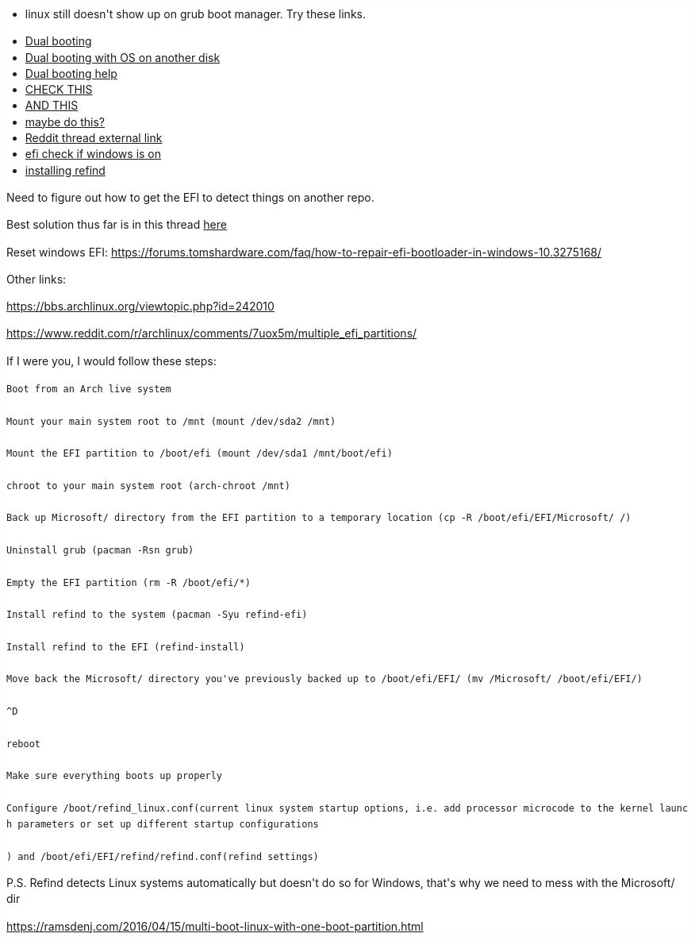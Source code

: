 - linux still doesn't show up on grub boot manager. Try these links.

* [Dual booting](https://www.youtube.com/watch?v=METZCp_JCec)
* [Dual booting with OS on another disk](https://unix.stackexchange.com/questions/252936/grub2-boot-to-a-second-another-hard-disk)
* [Dual booting help](https://itsfoss.com/no-grub-windows-linux/)
* [CHECK THIS](https://superuser.com/questions/182161/grub-how-find-partition-number-hd0-x)
* [AND THIS](https://unix.stackexchange.com/questions/8867/install-grub-on-hard-disk-used-in-another-system)
* [maybe do this?](https://unix.stackexchange.com/questions/378705/how-to-get-grub-menu-from-windows-10)
* [Reddit thread external link](https://ramsdenj.com/2016/04/15/multi-boot-linux-with-one-boot-partition.html)
* [efi check if windows is on](https://bbs.archlinux.org/viewtopic.php?id=240117)
* [installing refind](https://wiki.archlinux.org/index.php/REFInd)

Need to figure out how to get the EFI to detect things on another repo.

Best solution thus far is in this thread [here](https://www.reddit.com/r/archlinux/comments/7uox5m/multiple_efi_partitions/)

Reset windows EFI: https://forums.tomshardware.com/faq/how-to-repair-efi-bootloader-in-windows-10.3275168/

Other links: 

https://bbs.archlinux.org/viewtopic.php?id=242010

https://www.reddit.com/r/archlinux/comments/7uox5m/multiple_efi_partitions/

If I were you, I would follow these steps:

    Boot from an Arch live system

    Mount your main system root to /mnt (mount /dev/sda2 /mnt)

    Mount the EFI partition to /boot/efi (mount /dev/sda1 /mnt/boot/efi)

    chroot to your main system root (arch-chroot /mnt)

    Back up Microsoft/ directory from the EFI partition to a temporary location (cp -R /boot/efi/EFI/Microsoft/ /)

    Uninstall grub (pacman -Rsn grub)

    Empty the EFI partition (rm -R /boot/efi/*)

    Install refind to the system (pacman -Syu refind-efi)

    Install refind to the EFI (refind-install)

    Move back the Microsoft/ directory you've previously backed up to /boot/efi/EFI/ (mv /Microsoft/ /boot/efi/EFI/)

    ^D

    reboot

    Make sure everything boots up properly

    Configure /boot/refind_linux.conf(current linux system startup options, i.e. add processor microcode to the kernel launch parameters or set up different startup configurations

    ) and /boot/efi/EFI/refind/refind.conf(refind settings)

P.S. Refind detects Linux systems automatically but doesn't do so for Windows, that's why we need to mess with the Microsoft/ dir

https://ramsdenj.com/2016/04/15/multi-boot-linux-with-one-boot-partition.html
